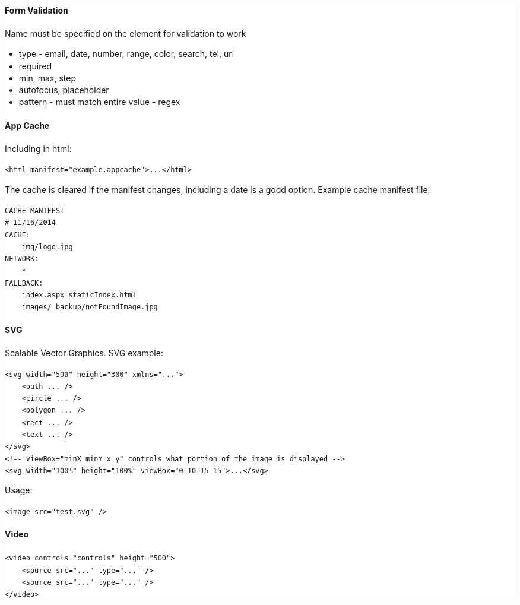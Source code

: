 #### Form Validation

Name must be specified on the element for validation to work

 - type - email, date, number, range, color, search, tel, url
 - required
 - min, max, step
 - autofocus, placeholder
 - pattern - must match entire value - regex


#### App Cache

Including in html:

    <html manifest="example.appcache">...</html>

The cache is cleared if the manifest changes, including a date is a good option. Example cache manifest file:

    CACHE MANIFEST
    # 11/16/2014 
    CACHE:
	    img/logo.jpg
    NETWORK:
	    *
    FALLBACK:
	    index.aspx staticIndex.html
	    images/ backup/notFoundImage.jpg

#### SVG

Scalable Vector Graphics. SVG example:

    <svg width="500" height="300" xmlns="...">
	    <path ... />
	    <circle ... />
	    <polygon ... />
	    <rect ... />
	    <text ... />
    </svg>
    <!-- viewBox="minX minY x y" controls what portion of the image is displayed -->
    <svg width="100%" height="100%" viewBox="0 10 15 15">...</svg>

Usage:

    <image src="test.svg" />

#### Video

    <video controls="controls" height="500">
	    <source src="..." type="..." />
	    <source src="..." type="..." />
    </video>
